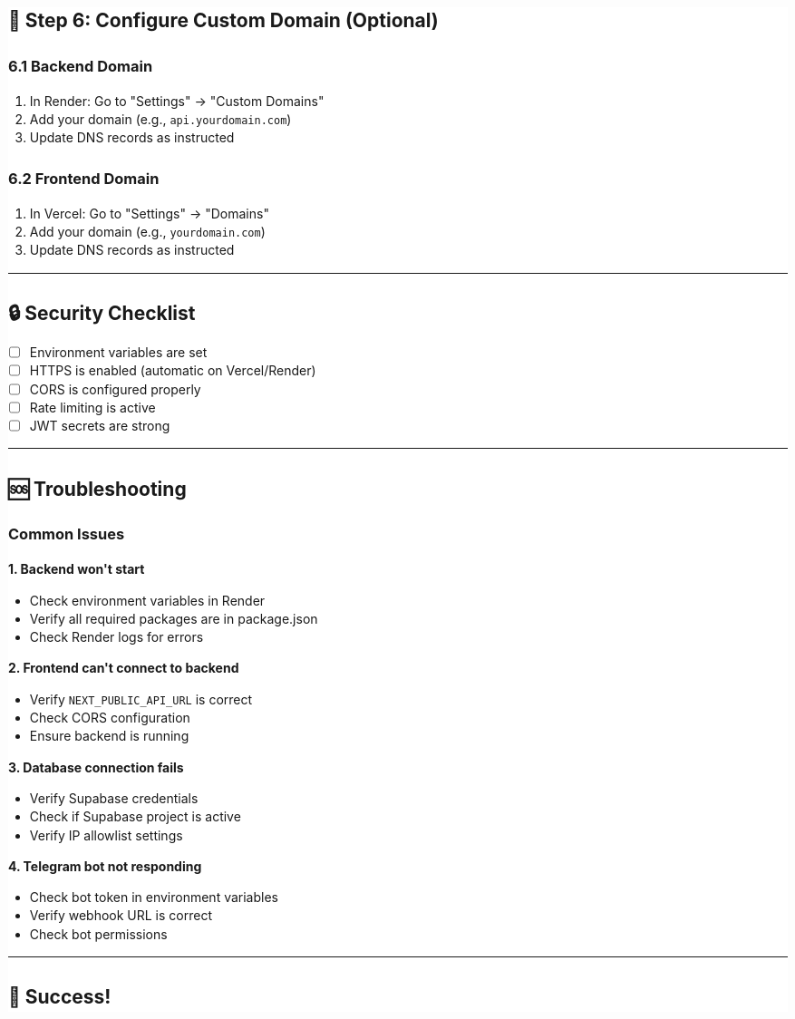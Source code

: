 
## 🎯 Step 6: Configure Custom Domain (Optional)

### 6.1 Backend Domain
1. In Render: Go to "Settings" → "Custom Domains"
2. Add your domain (e.g., `api.yourdomain.com`)
3. Update DNS records as instructed

### 6.2 Frontend Domain
1. In Vercel: Go to "Settings" → "Domains"
2. Add your domain (e.g., `yourdomain.com`)
3. Update DNS records as instructed

---

## 🔒 Security Checklist

- [ ] Environment variables are set
- [ ] HTTPS is enabled (automatic on Vercel/Render)
- [ ] CORS is configured properly
- [ ] Rate limiting is active
- [ ] JWT secrets are strong

---

## 🆘 Troubleshooting

### Common Issues

**1. Backend won't start**
- Check environment variables in Render
- Verify all required packages are in package.json
- Check Render logs for errors

**2. Frontend can't connect to backend**
- Verify `NEXT_PUBLIC_API_URL` is correct
- Check CORS configuration
- Ensure backend is running

**3. Database connection fails**
- Verify Supabase credentials
- Check if Supabase project is active
- Verify IP allowlist settings

**4. Telegram bot not responding**
- Check bot token in environment variables
- Verify webhook URL is correct
- Check bot permissions

---

## 🎉 Success!
